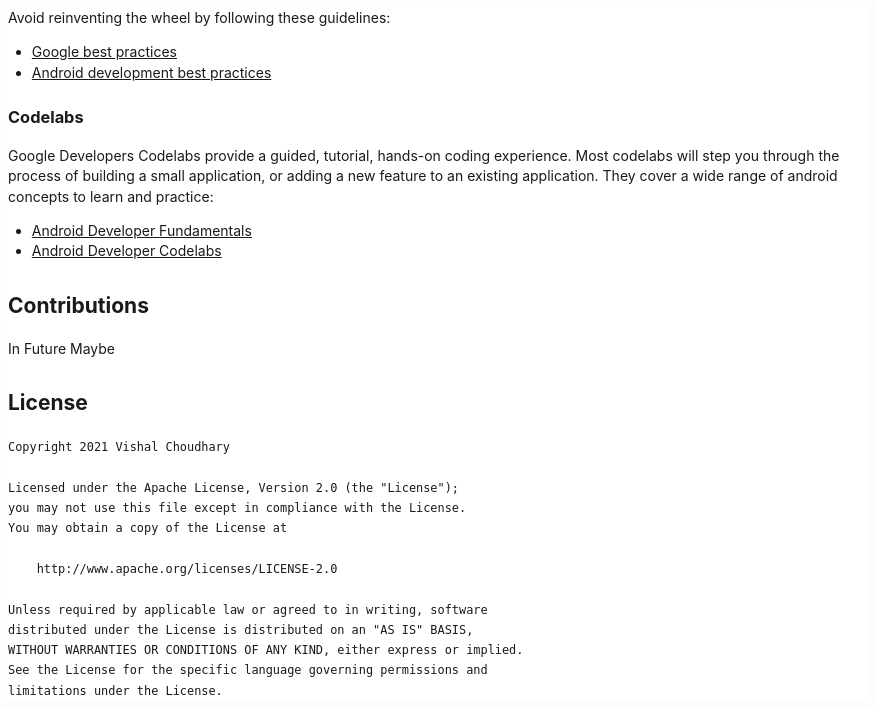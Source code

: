 Avoid reinventing the wheel by following these guidelines:

-   [Google best practices](https://developer.android.com/distribute/best-practices)
-   [Android development best practices](https://github.com/futurice/android-best-practices)

### Codelabs

Google Developers Codelabs provide a guided, tutorial, hands-on coding experience. Most codelabs will step you through the process of building a small application, or adding a new feature to an existing application. They cover a wide range of android concepts to learn and practice:

-   [Android Developer Fundamentals](https://developer.android.com/courses/fundamentals-training/toc-v2)
-   [Android Developer Codelabs](https://codelabs.developers.google.com/?cat=Android)

## Contributions

In Future Maybe



## License

```license
Copyright 2021 Vishal Choudhary

Licensed under the Apache License, Version 2.0 (the "License");
you may not use this file except in compliance with the License.
You may obtain a copy of the License at

    http://www.apache.org/licenses/LICENSE-2.0

Unless required by applicable law or agreed to in writing, software
distributed under the License is distributed on an "AS IS" BASIS,
WITHOUT WARRANTIES OR CONDITIONS OF ANY KIND, either express or implied.
See the License for the specific language governing permissions and
limitations under the License.
```
